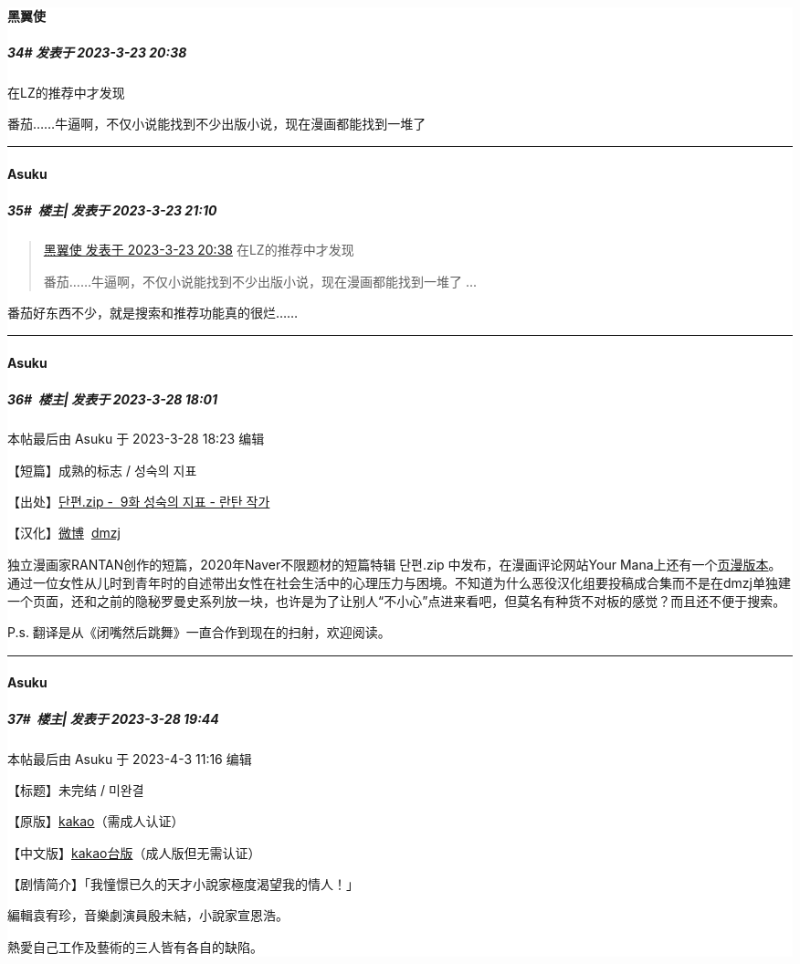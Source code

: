 ####  黑翼使  
##### 34#       发表于 2023-3-23 20:38

在LZ的推荐中才发现

番茄……牛逼啊，不仅小说能找到不少出版小说，现在漫画都能找到一堆了

*****

####  Asuku  
##### 35#         楼主| 发表于 2023-3-23 21:10

<blockquote><a href="httphttps://bbs.saraba1st.com/2b/forum.php?mod=redirect&amp;goto=findpost&amp;pid=60198701&amp;ptid=2122525" target="_blank">黑翼使 发表于 2023-3-23 20:38</a>
在LZ的推荐中才发现

番茄……牛逼啊，不仅小说能找到不少出版小说，现在漫画都能找到一堆了 ...</blockquote>
番茄好东西不少，就是搜索和推荐功能真的很烂……

*****

####  Asuku  
##### 36#         楼主| 发表于 2023-3-28 18:01

 本帖最后由 Asuku 于 2023-3-28 18:23 编辑 

【短篇】成熟的标志 / 성숙의 지표

【出处】[단편.zip -  9화 성숙의 지표 - 란탄 작가](https://comic.naver.com/webtoon/detail?titleId=755581&amp;no=9)

【汉化】[微博](https://weibo.com/ttarticle/p/show?id=2309404879520141279637)  [dmzj](https://manhua.idmzj.com/hanmanduanpianheji/131488.shtml)

独立漫画家RANTAN创作的短篇，2020年Naver不限题材的短篇特辑 단편.zip 中发布，在漫画评论网站Your Mana上还有一个[页漫版本](https://www.your-mana.com/new/works/post/569)。通过一位女性从儿时到青年时的自述带出女性在社会生活中的心理压力与困境。不知道为什么恶役汉化组要投稿成合集而不是在dmzj单独建一个页面，还和之前的隐秘罗曼史系列放一块，也许是为了让别人“不小心”点进来看吧，但莫名有种货不对板的感觉？而且还不便于搜索。

P.s. 翻译是从《闭嘴然后跳舞》一直合作到现在的扫射，欢迎阅读。

*****

####  Asuku  
##### 37#         楼主| 发表于 2023-3-28 19:44

 本帖最后由 Asuku 于 2023-4-3 11:16 编辑 

【标题】未完结 / 미완결

【原版】[kakao](https://webtoon.kakao.com/viewer/%EB%AF%B8%EC%99%84%EA%B2%B0)（需成人认证）

【中文版】[kakao台版](https://tw.kakaowebtoon.com/content/%E6%9C%AA%E5%AE%8C%E7%B5%90/435)（成人版但无需认证）

【剧情简介】「我憧憬已久的天才小說家極度渴望我的情人！」

編輯袁宥珍，音樂劇演員殷未結，小說家宣恩浩。

熱愛自己工作及藝術的三人皆有各自的缺陷。

